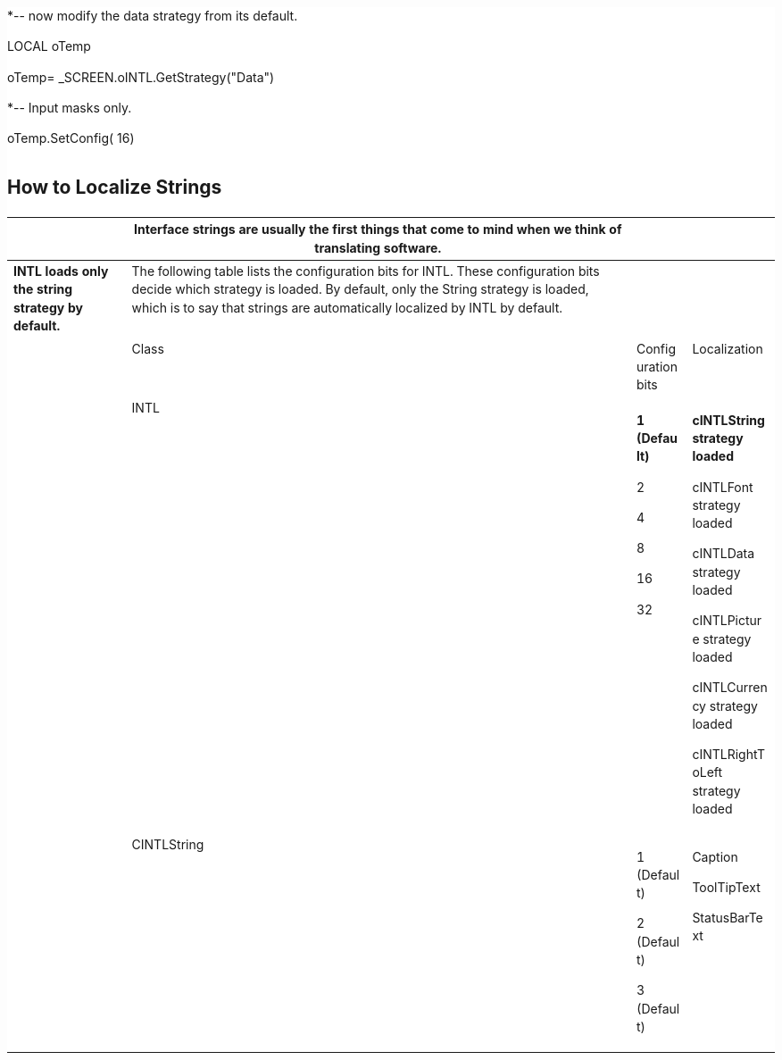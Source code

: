 \*-- now modify the data strategy from its default.

LOCAL oTemp

oTemp= \_SCREEN.oINTL.GetStrategy("Data")

\*-- Input masks only.

oTemp.SetConfig( 16)

## How to Localize Strings

<table>
<thead>
<tr class="header">
<th></th>
<th>Interface strings are usually the first things that come to mind when we think of translating software.</th>
<th></th>
<th></th>
</tr>
</thead>
<tbody>
<tr>
<td><strong>INTL loads only the string strategy by default.</strong></td>
<td>The following table lists the configuration bits for INTL. These configuration bits decide which strategy is loaded. By default, only the String strategy is loaded, which is to say that strings are automatically localized by INTL by default.</td>
<td></td>
<td></td>
</tr>
<tr>
<td></td>
<td>Class</td>
<td>Configuration bits</td>
<td>Localization</td>
</tr>
<tr>
<td></td>
<td>INTL</td>
<td><p><strong>1 (Default)</strong></p>
<p>2</p>
<p>4</p>
<p>8</p>
<p>16</p>
<p>32</p></td>
<td><p><strong>cINTLString strategy loaded</strong></p>
<p>cINTLFont strategy loaded</p>
<p>cINTLData strategy loaded</p>
<p>cINTLPicture strategy loaded</p>
<p>cINTLCurrency strategy loaded</p>
<p>cINTLRightToLeft strategy loaded</p></td>
</tr>
<tr>
<td></td>
<td>CINTLString</td>
<td><p>1 (Default)</p>
<p>2 (Default)</p>
<p>3 (Default)</p></td>
<td><p>Caption</p>
<p>ToolTipText</p>
<p>StatusBarText</p></td>
</tr>
</tbody>
</table>
